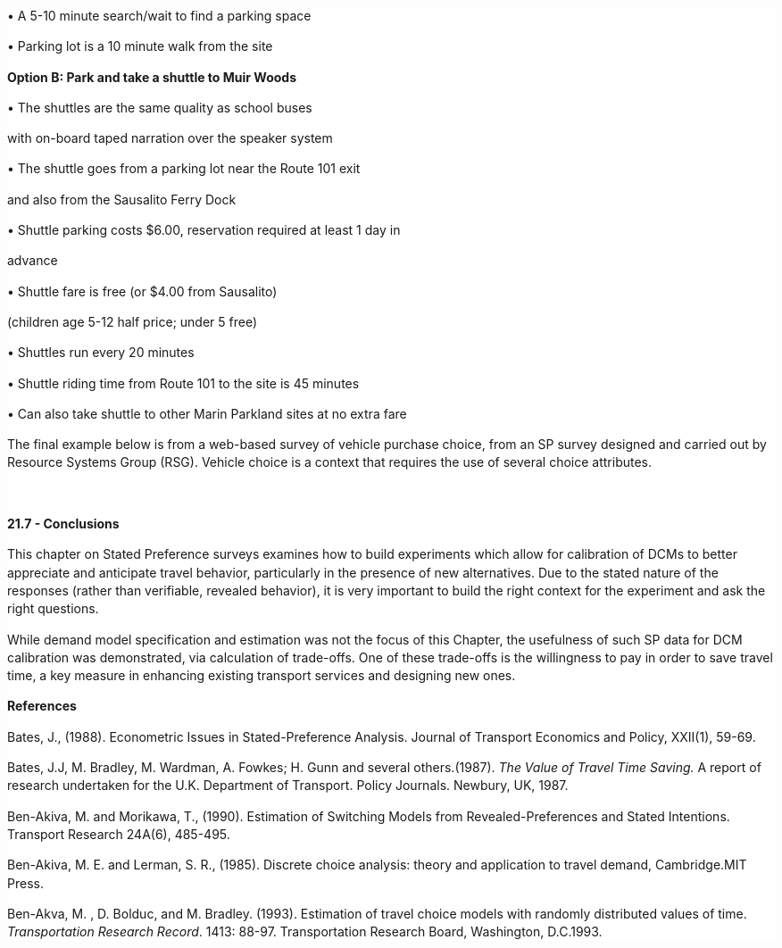 • A 5-10 minute search/wait to find a parking space

• Parking lot is a 10 minute walk from the site

**Option B: Park and take a shuttle to Muir Woods**

• The shuttles are the same quality as school buses

with on-board taped narration over the speaker system

• The shuttle goes from a parking lot near the Route 101 exit

and also from the Sausalito Ferry Dock

• Shuttle parking costs $6.00, reservation required at least 1 day in

advance

• Shuttle fare is free (or $4.00 from Sausalito)

(children age 5-12 half price; under 5 free)

• Shuttles run every 20 minutes

• Shuttle riding time from Route 101 to the site is 45 minutes

• Can also take shuttle to other Marin Parkland sites at no extra fare

The final example below is from a web-based survey of vehicle purchase choice, from an SP survey designed and carried out by Resource Systems Group (RSG). Vehicle choice is a context that requires the use of several choice attributes.

 

**21.7 - Conclusions**

This chapter on Stated Preference surveys examines how to build experiments which allow for calibration of DCMs to better appreciate and anticipate travel behavior, particularly in the presence of new alternatives. Due to the stated nature of the responses (rather than verifiable, revealed behavior), it is very important to build the right context for the experiment and ask the right questions.

While demand model specification and estimation was not the focus of this Chapter, the usefulness of such SP data for DCM calibration was demonstrated, via calculation of trade-offs. One of these trade-offs is the willingness to pay in order to save travel time, a key measure in enhancing existing transport services and designing new ones.

**References**

Bates, J., (1988). Econometric Issues in Stated-Preference Analysis. Journal of Transport Economics and Policy, XXII(1), 59-69.

Bates, J.J, M. Bradley, M. Wardman, A. Fowkes; H. Gunn and several others.(1987). *The Value of Travel Time Saving.* A report of research undertaken for the U.K. Department of Transport. Policy Journals. Newbury, UK, 1987.

Ben-Akiva, M. and Morikawa, T., (1990). Estimation of Switching Models from Revealed-Preferences and Stated Intentions. Transport Research 24A(6), 485-495.

Ben-Akiva, M. E. and Lerman, S. R., (1985). Discrete choice analysis: theory and application to travel demand, Cambridge.MIT Press.

Ben-Akva, M. , D. Bolduc, and M. Bradley. (1993). Estimation of travel choice models with randomly distributed values of time. *Transportation Research Record*. 1413: 88-97. Transportation Research Board, Washington, D.C.1993.
